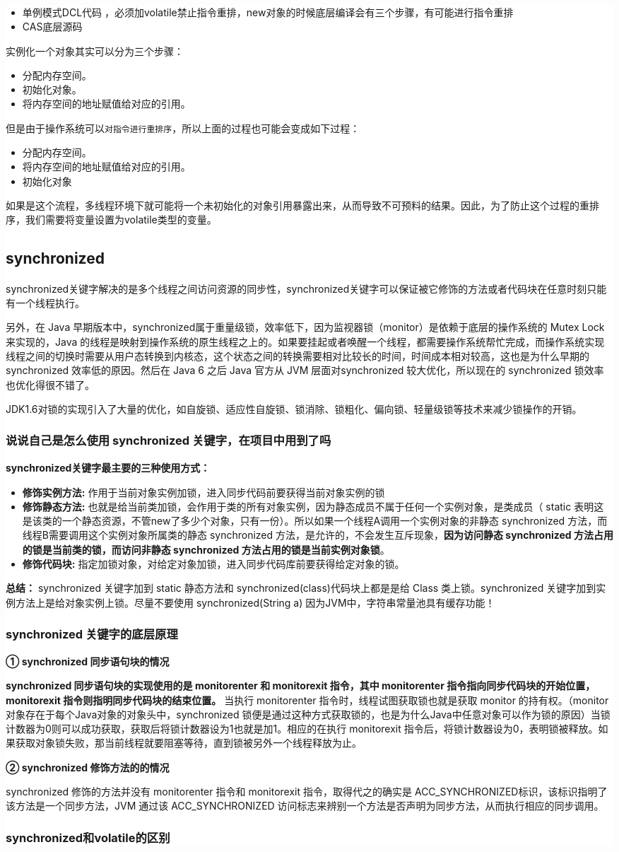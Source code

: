 - 单例模式DCL代码 ，必须加volatile禁止指令重排，new对象的时候底层编译会有三个步骤，有可能进行指令重排
- CAS底层源码

实例化一个对象其实可以分为三个步骤：

- 分配内存空间。
- 初始化对象。
- 将内存空间的地址赋值给对应的引用。

但是由于操作系统可以`对指令进行重排序`，所以上面的过程也可能会变成如下过程：

- 分配内存空间。
- 将内存空间的地址赋值给对应的引用。
- 初始化对象

如果是这个流程，多线程环境下就可能将一个未初始化的对象引用暴露出来，从而导致不可预料的结果。因此，为了防止这个过程的重排序，我们需要将变量设置为volatile类型的变量。

## synchronized

synchronized关键字解决的是多个线程之间访问资源的同步性，synchronized关键字可以保证被它修饰的方法或者代码块在任意时刻只能有一个线程执行。

另外，在 Java 早期版本中，synchronized属于重量级锁，效率低下，因为监视器锁（monitor）是依赖于底层的操作系统的 Mutex Lock 来实现的，Java 的线程是映射到操作系统的原生线程之上的。如果要挂起或者唤醒一个线程，都需要操作系统帮忙完成，而操作系统实现线程之间的切换时需要从用户态转换到内核态，这个状态之间的转换需要相对比较长的时间，时间成本相对较高，这也是为什么早期的 synchronized 效率低的原因。然后在 Java 6 之后 Java 官方从 JVM 层面对synchronized 较大优化，所以现在的 synchronized 锁效率也优化得很不错了。

JDK1.6对锁的实现引入了大量的优化，如自旋锁、适应性自旋锁、锁消除、锁粗化、偏向锁、轻量级锁等技术来减少锁操作的开销。

### 说说自己是怎么使用 synchronized 关键字，在项目中用到了吗

**synchronized关键字最主要的三种使用方式：**

- **修饰实例方法:** 作用于当前对象实例加锁，进入同步代码前要获得当前对象实例的锁
- **修饰静态方法:** 也就是给当前类加锁，会作用于类的所有对象实例，因为静态成员不属于任何一个实例对象，是类成员（ static 表明这是该类的一个静态资源，不管new了多少个对象，只有一份）。所以如果一个线程A调用一个实例对象的非静态 synchronized 方法，而线程B需要调用这个实例对象所属类的静态 synchronized 方法，是允许的，不会发生互斥现象，**因为访问静态 synchronized 方法占用的锁是当前类的锁，而访问非静态 synchronized 方法占用的锁是当前实例对象锁**。
- **修饰代码块:** 指定加锁对象，对给定对象加锁，进入同步代码库前要获得给定对象的锁。

**总结：** synchronized 关键字加到 static 静态方法和 synchronized(class)代码块上都是是给 Class 类上锁。synchronized 关键字加到实例方法上是给对象实例上锁。尽量不要使用 synchronized(String a) 因为JVM中，字符串常量池具有缓存功能！

### synchronized 关键字的底层原理

**① synchronized 同步语句块的情况**

**synchronized 同步语句块的实现使用的是 monitorenter 和 monitorexit 指令，其中 monitorenter 指令指向同步代码块的开始位置，monitorexit 指令则指明同步代码块的结束位置。** 当执行 monitorenter 指令时，线程试图获取锁也就是获取 monitor 的持有权。（monitor对象存在于每个Java对象的对象头中，synchronized 锁便是通过这种方式获取锁的，也是为什么Java中任意对象可以作为锁的原因）当锁计数器为0则可以成功获取，获取后将锁计数器设为1也就是加1。相应的在执行 monitorexit 指令后，将锁计数器设为0，表明锁被释放。如果获取对象锁失败，那当前线程就要阻塞等待，直到锁被另外一个线程释放为止。

**② synchronized 修饰方法的的情况**

synchronized 修饰的方法并没有 monitorenter 指令和 monitorexit 指令，取得代之的确实是 ACC_SYNCHRONIZED标识，该标识指明了该方法是一个同步方法，JVM 通过该 ACC_SYNCHRONIZED 访问标志来辨别一个方法是否声明为同步方法，从而执行相应的同步调用。

### synchronized和volatile的区别
